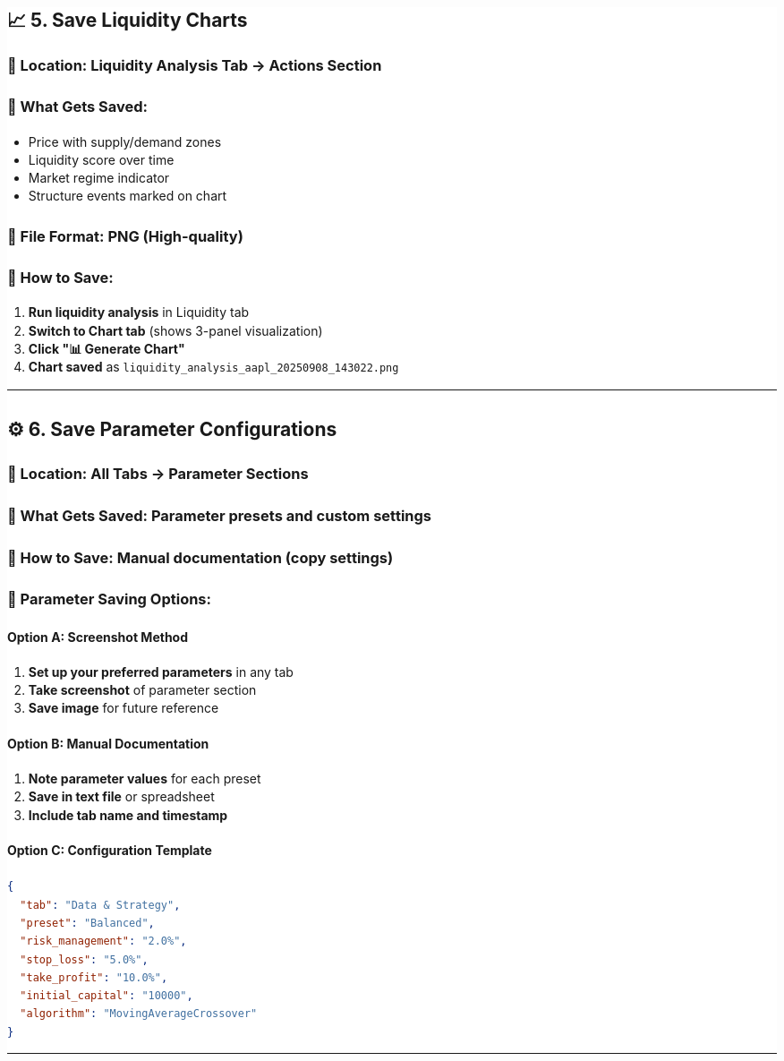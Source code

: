 
## 📈 **5. Save Liquidity Charts**

### **🎯 Location**: Liquidity Analysis Tab → Actions Section

### **💾 What Gets Saved**:
- Price with supply/demand zones
- Liquidity score over time
- Market regime indicator
- Structure events marked on chart

### **📁 File Format**: PNG (High-quality)

### **🔧 How to Save**:
1. **Run liquidity analysis** in Liquidity tab
2. **Switch to Chart tab** (shows 3-panel visualization)
3. **Click "📊 Generate Chart"**
4. **Chart saved** as `liquidity_analysis_aapl_20250908_143022.png`

---

## ⚙️ **6. Save Parameter Configurations**

### **🎯 Location**: All Tabs → Parameter Sections

### **💾 What Gets Saved**: Parameter presets and custom settings

### **📁 How to Save**: Manual documentation (copy settings)

### **🔧 Parameter Saving Options**:

#### **Option A: Screenshot Method**
1. **Set up your preferred parameters** in any tab
2. **Take screenshot** of parameter section
3. **Save image** for future reference

#### **Option B: Manual Documentation**
1. **Note parameter values** for each preset
2. **Save in text file** or spreadsheet
3. **Include tab name and timestamp**

#### **Option C: Configuration Template**
```json
{
  "tab": "Data & Strategy",
  "preset": "Balanced",
  "risk_management": "2.0%",
  "stop_loss": "5.0%",
  "take_profit": "10.0%",
  "initial_capital": "10000",
  "algorithm": "MovingAverageCrossover"
}
```

---